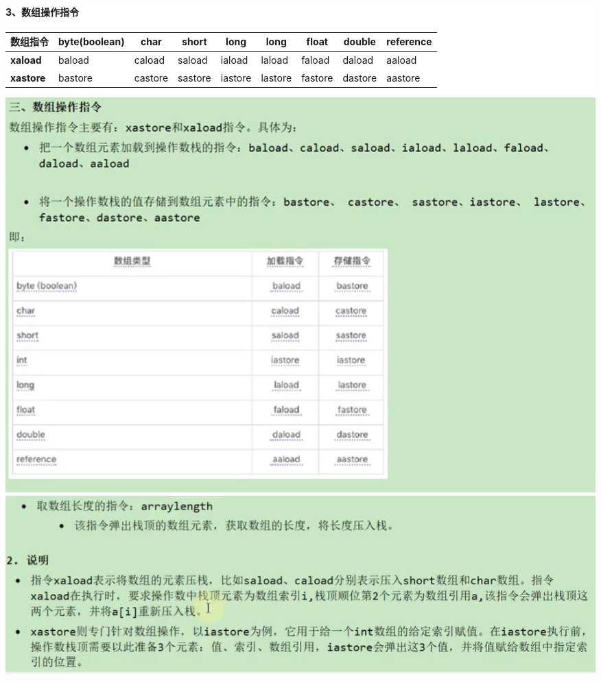#### 3、数组操作指令

| 数组指令        | byte(boolean) | char    | short   | long    | long    | float   | double  | reference |
|-------------|---------------|---------|---------|---------|---------|---------|---------|-----------|
| **xaload**  | baload        | caload  | saload  | iaload  | laload  | faload  | daload  | aaload    |
| **xastore** | bastore       | castore | sastore | iastore | lastore | fastore | dastore | aastore   |

![](./images/02-字节码指令集-1690451057127.png)
![](./images/02-字节码指令集-1690451057562.png)
